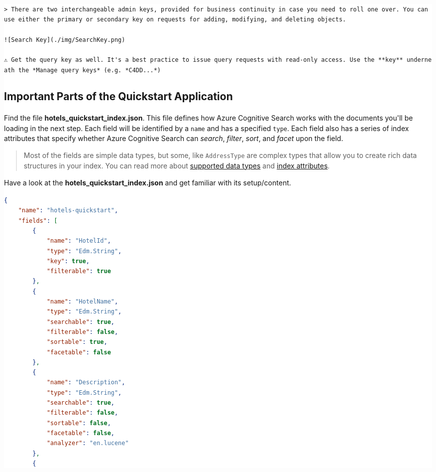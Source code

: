    > There are two interchangeable admin keys, provided for business continuity in case you need to roll one over. You can use either the primary or secondary key on requests for adding, modifying, and deleting objects.
    
    ![Search Key](./img/SearchKey.png)

    ⚠ Get the query key as well. It's a best practice to issue query requests with read-only access. Use the **key** underneath the *Manage query keys* (e.g. *C4DD...*)

## Important Parts of the Quickstart Application

Find the file **hotels_quickstart_index.json**. This file defines how Azure Cognitive Search works with the documents you'll be loading in the next step. Each field will be identified by a `name` and has a specified `type`. Each field also has a series of index attributes that specify whether Azure Cognitive Search can *search*, *filter*, *sort*, and *facet* upon the field. 

> Most of the fields are simple data types, but some, like `AddressType` are complex types that allow you to create rich data structures in your index. You can read more about [supported data types](https://docs.microsoft.com/rest/api/searchservice/supported-data-types) and [index attributes](https://docs.microsoft.com/azure/search/search-what-is-an-index#index-attributes). 

Have a look at the **hotels_quickstart_index.json** and get familiar with its setup/content. 

```json
{
    "name": "hotels-quickstart",
    "fields": [
        {
            "name": "HotelId",
            "type": "Edm.String",
            "key": true,
            "filterable": true
        },
        {
            "name": "HotelName",
            "type": "Edm.String",
            "searchable": true,
            "filterable": false,
            "sortable": true,
            "facetable": false
        },
        {
            "name": "Description",
            "type": "Edm.String",
            "searchable": true,
            "filterable": false,
            "sortable": false,
            "facetable": false,
            "analyzer": "en.lucene"
        },
        {
```